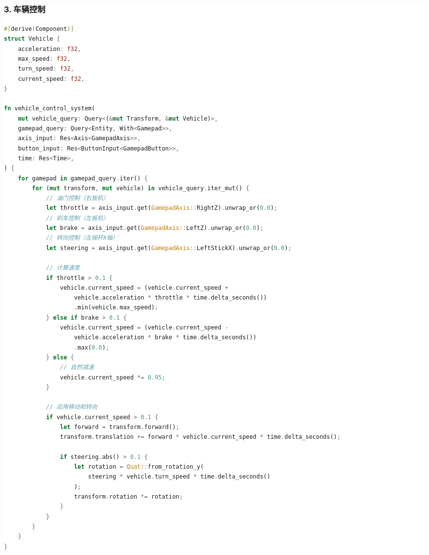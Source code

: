 ### 3. 车辆控制

```rust
#[derive(Component)]
struct Vehicle {
    acceleration: f32,
    max_speed: f32,
    turn_speed: f32,
    current_speed: f32,
}

fn vehicle_control_system(
    mut vehicle_query: Query<(&mut Transform, &mut Vehicle)>,
    gamepad_query: Query<Entity, With<Gamepad>>,
    axis_input: Res<Axis<GamepadAxis>>,
    button_input: Res<ButtonInput<GamepadButton>>,
    time: Res<Time>,
) {
    for gamepad in gamepad_query.iter() {
        for (mut transform, mut vehicle) in vehicle_query.iter_mut() {
            // 油门控制（右扳机）
            let throttle = axis_input.get(GamepadAxis::RightZ).unwrap_or(0.0);
            // 刹车控制（左扳机）
            let brake = axis_input.get(GamepadAxis::LeftZ).unwrap_or(0.0);
            // 转向控制（左摇杆X轴）
            let steering = axis_input.get(GamepadAxis::LeftStickX).unwrap_or(0.0);

            // 计算速度
            if throttle > 0.1 {
                vehicle.current_speed = (vehicle.current_speed +
                    vehicle.acceleration * throttle * time.delta_seconds())
                    .min(vehicle.max_speed);
            } else if brake > 0.1 {
                vehicle.current_speed = (vehicle.current_speed -
                    vehicle.acceleration * brake * time.delta_seconds())
                    .max(0.0);
            } else {
                // 自然减速
                vehicle.current_speed *= 0.95;
            }

            // 应用移动和转向
            if vehicle.current_speed > 0.1 {
                let forward = transform.forward();
                transform.translation += forward * vehicle.current_speed * time.delta_seconds();

                if steering.abs() > 0.1 {
                    let rotation = Quat::from_rotation_y(
                        steering * vehicle.turn_speed * time.delta_seconds()
                    );
                    transform.rotation *= rotation;
                }
            }
        }
    }
}
```

